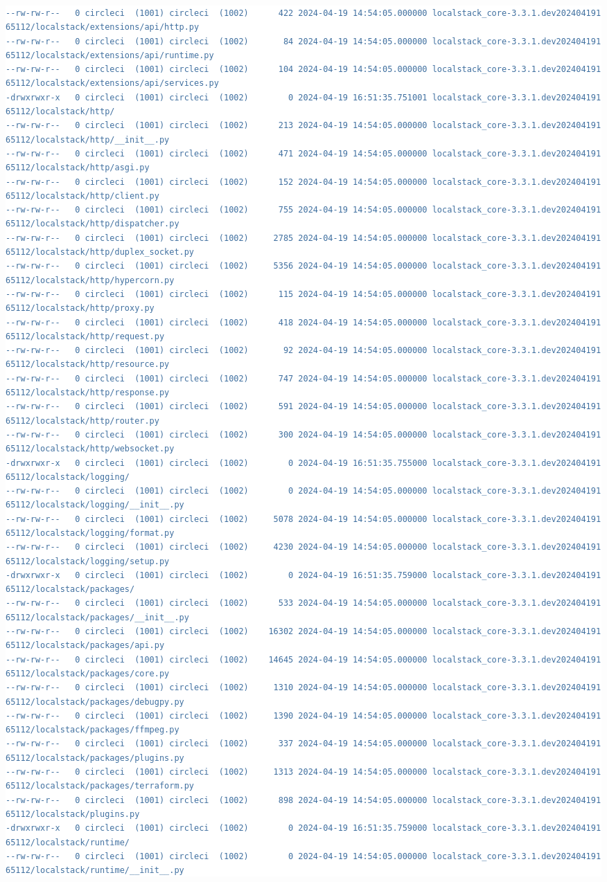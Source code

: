 ```diff
--rw-rw-r--   0 circleci  (1001) circleci  (1002)      422 2024-04-19 14:54:05.000000 localstack_core-3.3.1.dev20240419165112/localstack/extensions/api/http.py
--rw-rw-r--   0 circleci  (1001) circleci  (1002)       84 2024-04-19 14:54:05.000000 localstack_core-3.3.1.dev20240419165112/localstack/extensions/api/runtime.py
--rw-rw-r--   0 circleci  (1001) circleci  (1002)      104 2024-04-19 14:54:05.000000 localstack_core-3.3.1.dev20240419165112/localstack/extensions/api/services.py
-drwxrwxr-x   0 circleci  (1001) circleci  (1002)        0 2024-04-19 16:51:35.751001 localstack_core-3.3.1.dev20240419165112/localstack/http/
--rw-rw-r--   0 circleci  (1001) circleci  (1002)      213 2024-04-19 14:54:05.000000 localstack_core-3.3.1.dev20240419165112/localstack/http/__init__.py
--rw-rw-r--   0 circleci  (1001) circleci  (1002)      471 2024-04-19 14:54:05.000000 localstack_core-3.3.1.dev20240419165112/localstack/http/asgi.py
--rw-rw-r--   0 circleci  (1001) circleci  (1002)      152 2024-04-19 14:54:05.000000 localstack_core-3.3.1.dev20240419165112/localstack/http/client.py
--rw-rw-r--   0 circleci  (1001) circleci  (1002)      755 2024-04-19 14:54:05.000000 localstack_core-3.3.1.dev20240419165112/localstack/http/dispatcher.py
--rw-rw-r--   0 circleci  (1001) circleci  (1002)     2785 2024-04-19 14:54:05.000000 localstack_core-3.3.1.dev20240419165112/localstack/http/duplex_socket.py
--rw-rw-r--   0 circleci  (1001) circleci  (1002)     5356 2024-04-19 14:54:05.000000 localstack_core-3.3.1.dev20240419165112/localstack/http/hypercorn.py
--rw-rw-r--   0 circleci  (1001) circleci  (1002)      115 2024-04-19 14:54:05.000000 localstack_core-3.3.1.dev20240419165112/localstack/http/proxy.py
--rw-rw-r--   0 circleci  (1001) circleci  (1002)      418 2024-04-19 14:54:05.000000 localstack_core-3.3.1.dev20240419165112/localstack/http/request.py
--rw-rw-r--   0 circleci  (1001) circleci  (1002)       92 2024-04-19 14:54:05.000000 localstack_core-3.3.1.dev20240419165112/localstack/http/resource.py
--rw-rw-r--   0 circleci  (1001) circleci  (1002)      747 2024-04-19 14:54:05.000000 localstack_core-3.3.1.dev20240419165112/localstack/http/response.py
--rw-rw-r--   0 circleci  (1001) circleci  (1002)      591 2024-04-19 14:54:05.000000 localstack_core-3.3.1.dev20240419165112/localstack/http/router.py
--rw-rw-r--   0 circleci  (1001) circleci  (1002)      300 2024-04-19 14:54:05.000000 localstack_core-3.3.1.dev20240419165112/localstack/http/websocket.py
-drwxrwxr-x   0 circleci  (1001) circleci  (1002)        0 2024-04-19 16:51:35.755000 localstack_core-3.3.1.dev20240419165112/localstack/logging/
--rw-rw-r--   0 circleci  (1001) circleci  (1002)        0 2024-04-19 14:54:05.000000 localstack_core-3.3.1.dev20240419165112/localstack/logging/__init__.py
--rw-rw-r--   0 circleci  (1001) circleci  (1002)     5078 2024-04-19 14:54:05.000000 localstack_core-3.3.1.dev20240419165112/localstack/logging/format.py
--rw-rw-r--   0 circleci  (1001) circleci  (1002)     4230 2024-04-19 14:54:05.000000 localstack_core-3.3.1.dev20240419165112/localstack/logging/setup.py
-drwxrwxr-x   0 circleci  (1001) circleci  (1002)        0 2024-04-19 16:51:35.759000 localstack_core-3.3.1.dev20240419165112/localstack/packages/
--rw-rw-r--   0 circleci  (1001) circleci  (1002)      533 2024-04-19 14:54:05.000000 localstack_core-3.3.1.dev20240419165112/localstack/packages/__init__.py
--rw-rw-r--   0 circleci  (1001) circleci  (1002)    16302 2024-04-19 14:54:05.000000 localstack_core-3.3.1.dev20240419165112/localstack/packages/api.py
--rw-rw-r--   0 circleci  (1001) circleci  (1002)    14645 2024-04-19 14:54:05.000000 localstack_core-3.3.1.dev20240419165112/localstack/packages/core.py
--rw-rw-r--   0 circleci  (1001) circleci  (1002)     1310 2024-04-19 14:54:05.000000 localstack_core-3.3.1.dev20240419165112/localstack/packages/debugpy.py
--rw-rw-r--   0 circleci  (1001) circleci  (1002)     1390 2024-04-19 14:54:05.000000 localstack_core-3.3.1.dev20240419165112/localstack/packages/ffmpeg.py
--rw-rw-r--   0 circleci  (1001) circleci  (1002)      337 2024-04-19 14:54:05.000000 localstack_core-3.3.1.dev20240419165112/localstack/packages/plugins.py
--rw-rw-r--   0 circleci  (1001) circleci  (1002)     1313 2024-04-19 14:54:05.000000 localstack_core-3.3.1.dev20240419165112/localstack/packages/terraform.py
--rw-rw-r--   0 circleci  (1001) circleci  (1002)      898 2024-04-19 14:54:05.000000 localstack_core-3.3.1.dev20240419165112/localstack/plugins.py
-drwxrwxr-x   0 circleci  (1001) circleci  (1002)        0 2024-04-19 16:51:35.759000 localstack_core-3.3.1.dev20240419165112/localstack/runtime/
--rw-rw-r--   0 circleci  (1001) circleci  (1002)        0 2024-04-19 14:54:05.000000 localstack_core-3.3.1.dev20240419165112/localstack/runtime/__init__.py
```